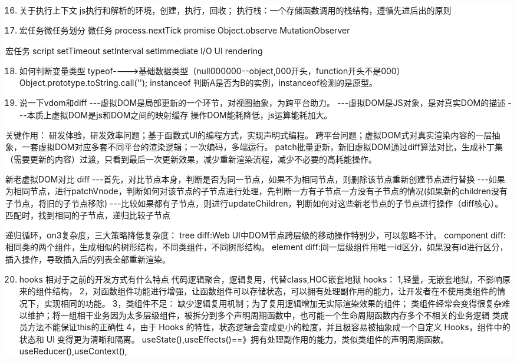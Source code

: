 16. 关于执行上下文
js执行和解析的环境，创建，执行，回收；
执行栈：一个存储函数调用的栈结构，遵循先进后出的原则



17. 宏任务微任务划分
微任务
process.nextTick
promise
Object.observe
MutationObserver


宏任务
script
setTimeout
setInterval
setImmediate
I/O
UI rendering




18. 如何判断变量类型
typeof---->基础数据类型（null000000--object,000开头，function开头不是000）
Object.prototype.toString.call('');
instanceof 判断A是否为B的实例，instanceof检测的是原型。



19. 说一下vdom和diff
---虚拟DOM是局部更新的一个环节，对视图抽象，为跨平台助力。
---虚拟DOM是JS对象，是对真实DOM的描述
---本质上虚拟DOM是js和DOM之间的映射缓存
操作DOM能耗降低，js运算能耗加大。

关键作用：
    研发体验，研发效率问题；基于函数式UI的编程方式，实现声明式编程。
    跨平台问题；虚拟DOM式对真实渲染内容的一层抽象，一套虚拟DOM对应多套不同平台的渲染逻辑；一次编码，多端运行。
    patch批量更新，新旧虚拟DOM通过diff算法对比，生成补丁集（需要更新的内容）过渡，只看到最后一次更新效果，减少重新渲染流程，减少不必要的高耗能操作。


新老虚拟DOM对比 diff
---首先，对比节点本身，判断是否为同一节点，如果不为相同节点，则删除该节点重新创建节点进行替换
---如果为相同节点，进行patchVnode，判断如何对该节点的子节点进行处理，先判断一方有子节点一方没有子节点的情况(如果新的children没有子节点，将旧的子节点移除)
---比较如果都有子节点，则进行updateChildren，判断如何对这些新老节点的子节点进行操作（diff核心）。 匹配时，找到相同的子节点，递归比较子节点

递归循环，on3复杂度，三大策略降低复杂度：
tree diff:Web UI中DOM节点跨层级的移动操作特别少，可以忽略不计。
component diff:相同类的两个组件，生成相似的树形结构，不同类组件，不同树形结构。
element diff:同一层级组件用唯一id区分，如果没有id进行区分，插入操作，导致插入后的列表全部重新渲染。



20. hooks 相对于之前的开发方式有什么特点
代码逻辑聚合，逻辑复用，代替class,HOC嵌套地狱
hooks：
1,轻量，无嵌套地狱，不影响原来的组件结构，
2，对函数组件功能进行增强，让函数组件可以存储状态，可以拥有处理副作用的能力，让开发者在不使用类组件的情况下，实现相同的功能。
3，类组件不足：
            缺少逻辑复用机制；为了复用逻辑增加无实际渲染效果的组件；
            类组件经常会变得很复杂难以维护；将一组相干业务因为太多层级组件，被拆分到多个声明周期函数中，也可能一个生命周期函数内存多个不相关的业务逻辑
            类成员方法不能保证this的正确性
4，由于 Hooks 的特性，状态逻辑会变成更小的粒度，并且极容易被抽象成一个自定义 Hooks，组件中的状态和 UI 变得更为清晰和隔离。
useState(),useEffects()==》拥有处理副作用的能力，类似类组件的声明周期函数。
useReducer(),useContext(),
